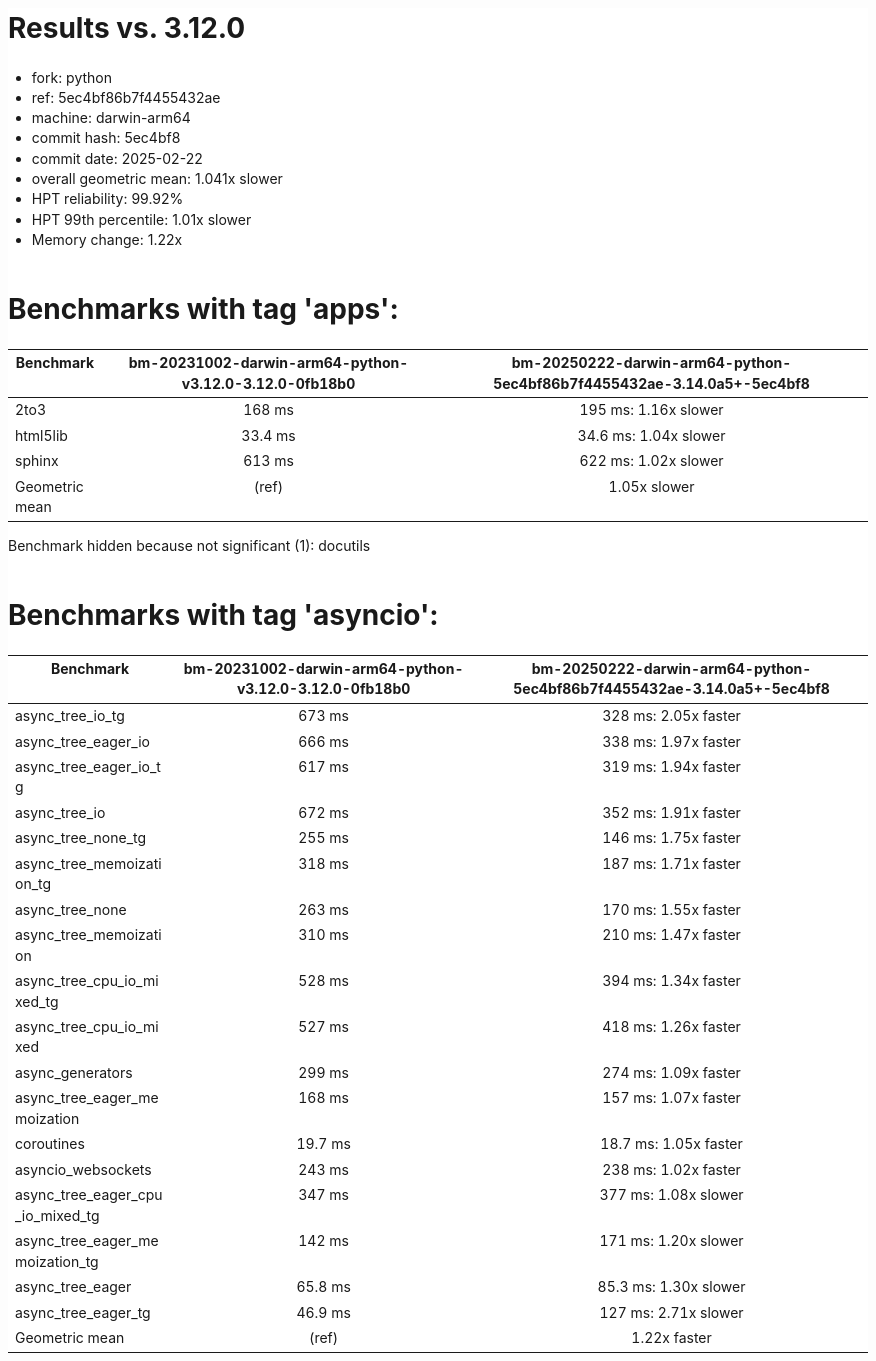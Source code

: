 # Results vs. 3.12.0

- fork: python
- ref: 5ec4bf86b7f4455432ae
- machine: darwin-arm64
- commit hash: 5ec4bf8
- commit date: 2025-02-22
- overall geometric mean: 1.041x slower
- HPT reliability: 99.92%
- HPT 99th percentile: 1.01x slower
- Memory change: 1.22x

Benchmarks with tag 'apps':
===========================

| Benchmark      | bm-20231002-darwin-arm64-python-v3.12.0-3.12.0-0fb18b0 | bm-20250222-darwin-arm64-python-5ec4bf86b7f4455432ae-3.14.0a5+-5ec4bf8 |
|----------------|:------------------------------------------------------:|:----------------------------------------------------------------------:|
| 2to3           | 168 ms                                                 | 195 ms: 1.16x slower                                                   |
| html5lib       | 33.4 ms                                                | 34.6 ms: 1.04x slower                                                  |
| sphinx         | 613 ms                                                 | 622 ms: 1.02x slower                                                   |
| Geometric mean | (ref)                                                  | 1.05x slower                                                           |

Benchmark hidden because not significant (1): docutils

Benchmarks with tag 'asyncio':
==============================

| Benchmark                        | bm-20231002-darwin-arm64-python-v3.12.0-3.12.0-0fb18b0 | bm-20250222-darwin-arm64-python-5ec4bf86b7f4455432ae-3.14.0a5+-5ec4bf8 |
|----------------------------------|:------------------------------------------------------:|:----------------------------------------------------------------------:|
| async_tree_io_tg                 | 673 ms                                                 | 328 ms: 2.05x faster                                                   |
| async_tree_eager_io              | 666 ms                                                 | 338 ms: 1.97x faster                                                   |
| async_tree_eager_io_tg           | 617 ms                                                 | 319 ms: 1.94x faster                                                   |
| async_tree_io                    | 672 ms                                                 | 352 ms: 1.91x faster                                                   |
| async_tree_none_tg               | 255 ms                                                 | 146 ms: 1.75x faster                                                   |
| async_tree_memoization_tg        | 318 ms                                                 | 187 ms: 1.71x faster                                                   |
| async_tree_none                  | 263 ms                                                 | 170 ms: 1.55x faster                                                   |
| async_tree_memoization           | 310 ms                                                 | 210 ms: 1.47x faster                                                   |
| async_tree_cpu_io_mixed_tg       | 528 ms                                                 | 394 ms: 1.34x faster                                                   |
| async_tree_cpu_io_mixed          | 527 ms                                                 | 418 ms: 1.26x faster                                                   |
| async_generators                 | 299 ms                                                 | 274 ms: 1.09x faster                                                   |
| async_tree_eager_memoization     | 168 ms                                                 | 157 ms: 1.07x faster                                                   |
| coroutines                       | 19.7 ms                                                | 18.7 ms: 1.05x faster                                                  |
| asyncio_websockets               | 243 ms                                                 | 238 ms: 1.02x faster                                                   |
| async_tree_eager_cpu_io_mixed_tg | 347 ms                                                 | 377 ms: 1.08x slower                                                   |
| async_tree_eager_memoization_tg  | 142 ms                                                 | 171 ms: 1.20x slower                                                   |
| async_tree_eager                 | 65.8 ms                                                | 85.3 ms: 1.30x slower                                                  |
| async_tree_eager_tg              | 46.9 ms                                                | 127 ms: 2.71x slower                                                   |
| Geometric mean                   | (ref)                                                  | 1.22x faster                                                           |
